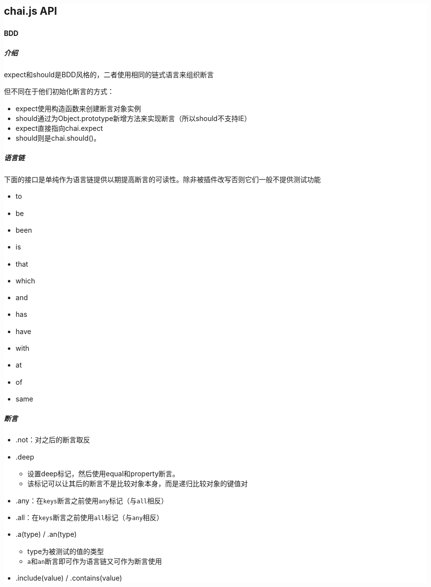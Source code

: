 ## chai.js API

#### BDD

##### 介绍

expect和should是BDD风格的，二者使用相同的链式语言来组织断言

但不同在于他们初始化断言的方式：

- expect使用构造函数来创建断言对象实例
- should通过为Object.prototype新增方法来实现断言（所以should不支持IE）
- expect直接指向chai.expect
- should则是chai.should()。

##### 语言链

下面的接口是单纯作为语言链提供以期提高断言的可读性。除非被插件改写否则它们一般不提供测试功能

- to

- be

- been

- is

- that

- which

- and

- has

- have

- with

- at

- of

- same

##### 断言

- .not：对之后的断言取反
- .deep

  - 设置deep标记，然后使用equal和property断言。
  - 该标记可以让其后的断言不是比较对象本身，而是递归比较对象的键值对
- .any：在`keys`断言之前使用`any`标记（与`all`相反）
- .all：在`keys`断言之前使用`all`标记（与`any`相反）
- .a(type) / .an(type)

  - type为被测试的值的类型
  - `a`和`an`断言即可作为语言链又可作为断言使用
- .include(value)  /  .contains(value)
